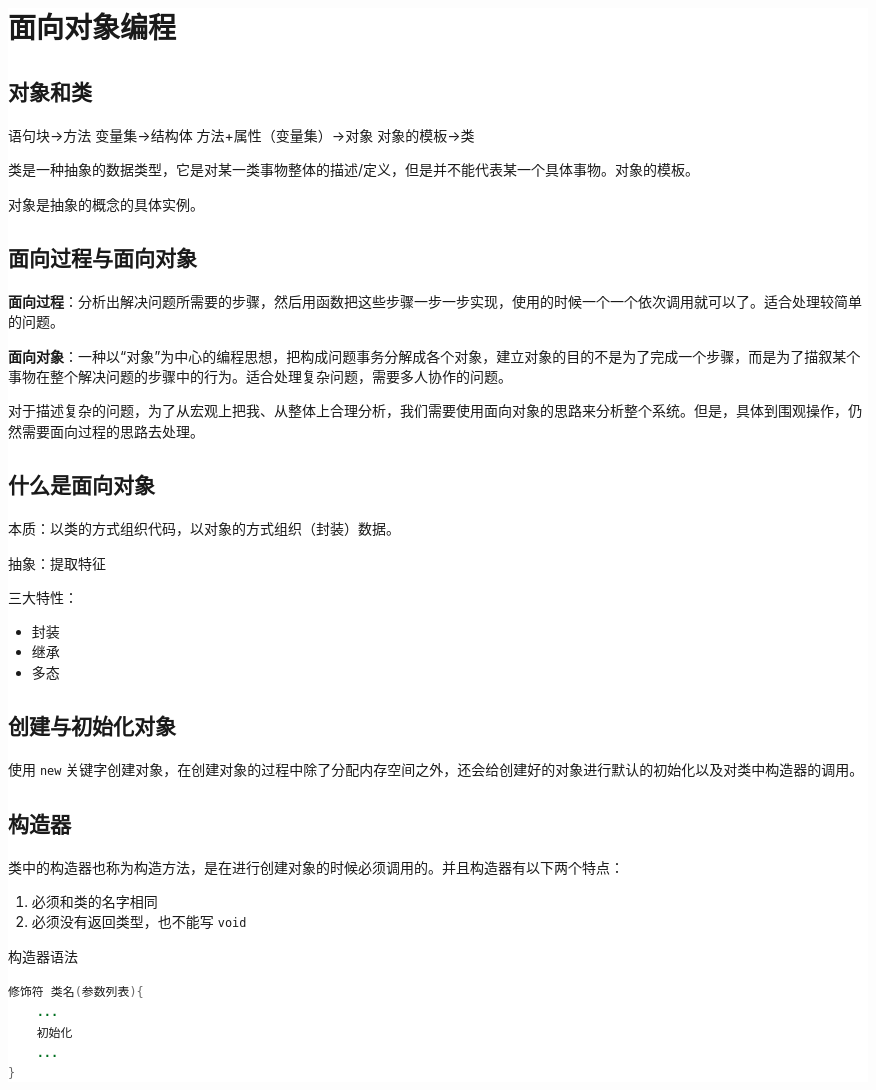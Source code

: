 # 面向对象编程

## 对象和类

语句块→方法
变量集→结构体
方法+属性（变量集）→对象
对象的模板→类

类是一种抽象的数据类型，它是对某一类事物整体的描述/定义，但是并不能代表某一个具体事物。对象的模板。

对象是抽象的概念的具体实例。

## 面向过程与面向对象

**面向过程**：分析出解决问题所需要的步骤，然后用函数把这些步骤一步一步实现，使用的时候一个一个依次调用就可以了。适合处理较简单的问题。

**面向对象**：一种以“对象”为中心的编程思想，把构成问题事务分解成各个对象，建立对象的目的不是为了完成一个步骤，而是为了描叙某个事物在整个解决问题的步骤中的行为。适合处理复杂问题，需要多人协作的问题。

对于描述复杂的问题，为了从宏观上把我、从整体上合理分析，我们需要使用面向对象的思路来分析整个系统。但是，具体到围观操作，仍然需要面向过程的思路去处理。

## 什么是面向对象

本质：以类的方式组织代码，以对象的方式组织（封装）数据。

抽象：提取特征

三大特性：

- 封装
- 继承
- 多态

## 创建与初始化对象

使用 `new` 关键字创建对象，在创建对象的过程中除了分配内存空间之外，还会给创建好的对象进行默认的初始化以及对类中构造器的调用。

## 构造器

类中的构造器也称为构造方法，是在进行创建对象的时候必须调用的。并且构造器有以下两个特点：

1. 必须和类的名字相同
2. 必须没有返回类型，也不能写 `void`

构造器语法

```java
修饰符 类名(参数列表){
    ...
    初始化
    ...
}
```

